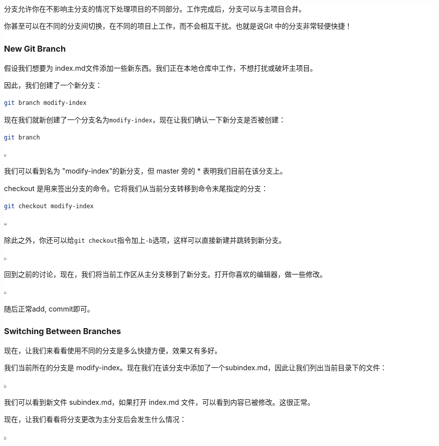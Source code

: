 分支允许你在不影响主分支的情况下处理项目的不同部分。工作完成后，分支可以与主项目合并。

你甚至可以在不同的分支间切换，在不同的项目上工作，而不会相互干扰。也就是说Git 中的分支非常轻便快捷！



### New Git Branch

假设我们想要为 index.md文件添加一些新东西。我们正在本地仓库中工作，不想打扰或破坏主项目。

因此，我们创建了一个新分支：

```bash
git branch modify-index
```

现在我们就新创建了一个分支名为`modify-index`，现在让我们确认一下新分支是否被创建：

```bash
git branch
```

<img src="E:\GitLecture\Lesson3\testBranch.png" style="zoom:33%;" />

我们可以看到名为 "modify-index"的新分支，但 master 旁的 * 表明我们目前在该分支上。

checkout 是用来签出分支的命令。它将我们从当前分支转移到命令末尾指定的分支：

```bash
git checkout modify-index
```

<img src="E:\GitLecture\Lesson3\switchBranch.png" style="zoom:35%;" />

除此之外，你还可以给`git checkout`指令加上`-b`选项，这样可以直接新建并跳转到新分支。

<img src="E:\GitLecture\Lesson3\checkoutb.png" style="zoom:33%;" />

回到之前的讨论，现在，我们将当前工作区从主分支移到了新分支。打开你喜欢的编辑器，做一些修改。

<img src="E:\GitLecture\Lesson3\modifiedBranch.png" style="zoom:33%;" />

随后正常add, commit即可。



### Switching Between Branches

现在，让我们来看看使用不同的分支是多么快捷方便，效果又有多好。

我们当前所在的分支是 modify-index。现在我们在该分支中添加了一个subindex.md，因此让我们列出当前目录下的文件：

<img src="E:\GitLecture\Lesson3\indexbranch.png" style="zoom: 33%;" />

我们可以看到新文件 subindex.md，如果打开 index.md 文件，可以看到内容已被修改。这很正常。

现在，让我们看看将分支更改为主分支后会发生什么情况：

<img src="E:\GitLecture\Lesson3\masterbranch.png" style="zoom: 33%;" />
